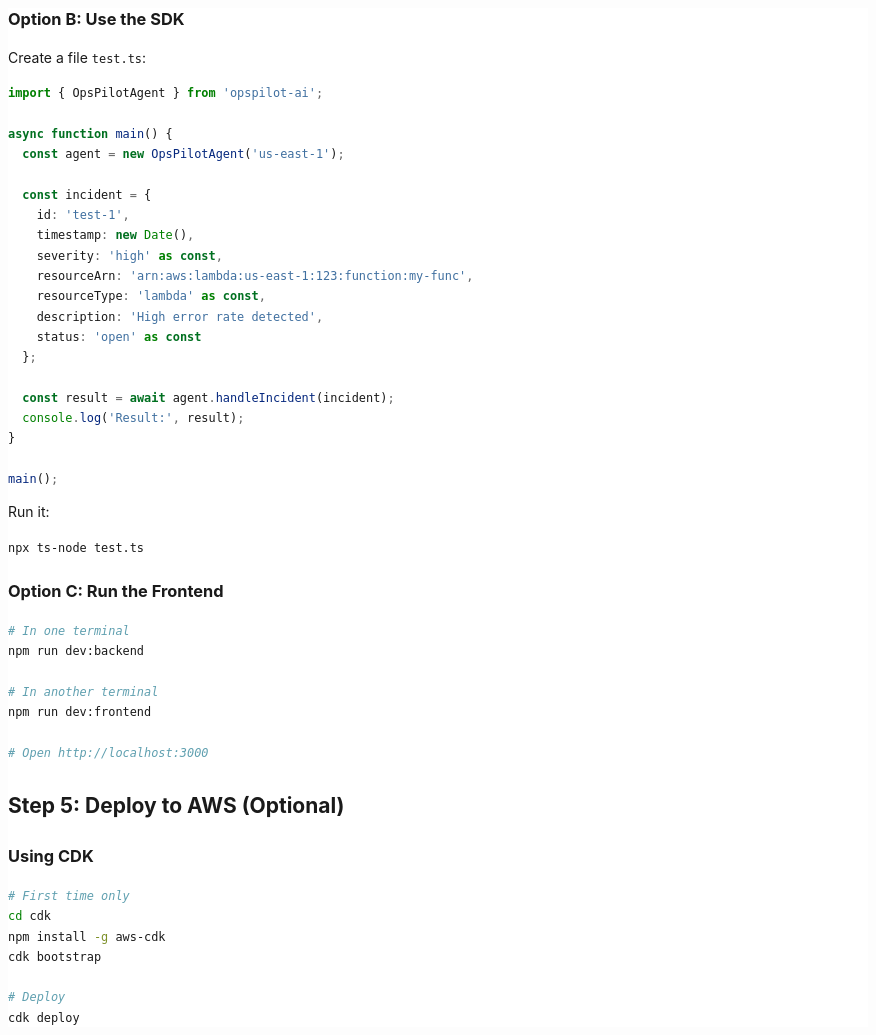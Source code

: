 ### Option B: Use the SDK

Create a file `test.ts`:

```typescript
import { OpsPilotAgent } from 'opspilot-ai';

async function main() {
  const agent = new OpsPilotAgent('us-east-1');
  
  const incident = {
    id: 'test-1',
    timestamp: new Date(),
    severity: 'high' as const,
    resourceArn: 'arn:aws:lambda:us-east-1:123:function:my-func',
    resourceType: 'lambda' as const,
    description: 'High error rate detected',
    status: 'open' as const
  };
  
  const result = await agent.handleIncident(incident);
  console.log('Result:', result);
}

main();
```

Run it:
```bash
npx ts-node test.ts
```

### Option C: Run the Frontend

```bash
# In one terminal
npm run dev:backend

# In another terminal  
npm run dev:frontend

# Open http://localhost:3000
```

## Step 5: Deploy to AWS (Optional)

### Using CDK

```bash
# First time only
cd cdk
npm install -g aws-cdk
cdk bootstrap

# Deploy
cdk deploy
```
